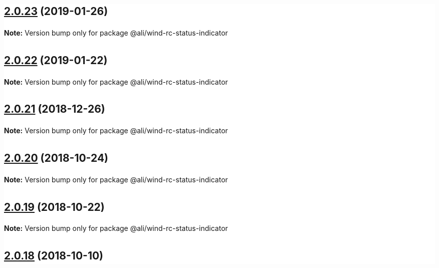 


<a name="2.0.23"></a>
## [2.0.23](https://gitlab.alibaba-inc.com/wind/wind/compare/@ali/wind-rc-status-indicator@2.0.22...@ali/wind-rc-status-indicator@2.0.23) (2019-01-26)




**Note:** Version bump only for package @ali/wind-rc-status-indicator

<a name="2.0.22"></a>
## [2.0.22](https://gitlab.alibaba-inc.com/wind/wind/compare/@ali/wind-rc-status-indicator@2.0.21...@ali/wind-rc-status-indicator@2.0.22) (2019-01-22)




**Note:** Version bump only for package @ali/wind-rc-status-indicator

<a name="2.0.21"></a>
## [2.0.21](https://gitlab.alibaba-inc.com/wind/wind/compare/@ali/wind-rc-status-indicator@2.0.20...@ali/wind-rc-status-indicator@2.0.21) (2018-12-26)




**Note:** Version bump only for package @ali/wind-rc-status-indicator

<a name="2.0.20"></a>
## [2.0.20](https://gitlab.alibaba-inc.com/wind/wind/compare/@ali/wind-rc-status-indicator@2.0.19...@ali/wind-rc-status-indicator@2.0.20) (2018-10-24)




**Note:** Version bump only for package @ali/wind-rc-status-indicator

<a name="2.0.19"></a>
## [2.0.19](https://gitlab.alibaba-inc.com/wind/wind/compare/@ali/wind-rc-status-indicator@2.0.18...@ali/wind-rc-status-indicator@2.0.19) (2018-10-22)




**Note:** Version bump only for package @ali/wind-rc-status-indicator

<a name="2.0.18"></a>
## [2.0.18](https://gitlab.alibaba-inc.com/wind/wind/compare/@ali/wind-rc-status-indicator@2.0.17...@ali/wind-rc-status-indicator@2.0.18) (2018-10-10)
